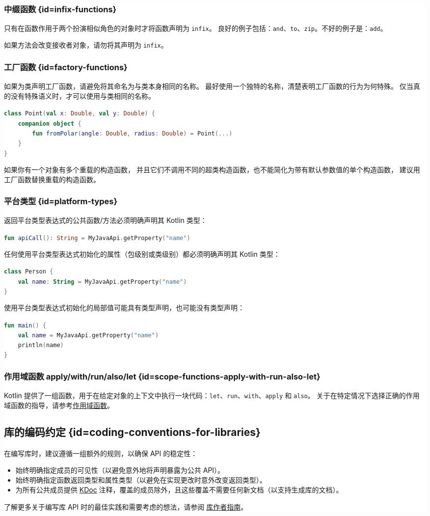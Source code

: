 ### 中缀函数 {id=infix-functions}

只有在函数作用于两个扮演相似角色的对象时才将函数声明为 `infix`。
良好的例子包括：`and`、`to`、`zip`。不好的例子是：`add`。

如果方法会改变接收者对象，请勿将其声明为 `infix`。

### 工厂函数 {id=factory-functions}

如果为类声明工厂函数，请避免将其命名为与类本身相同的名称。
最好使用一个独特的名称，清楚表明工厂函数的行为为何特殊。
仅当真的没有特殊语义时，才可以使用与类相同的名称。

```kotlin
class Point(val x: Double, val y: Double) {
    companion object {
        fun fromPolar(angle: Double, radius: Double) = Point(...)
    }
}
```

如果你有一个对象有多个重载的构造函数，
并且它们不调用不同的超类构造函数，也不能简化为带有默认参数值的单个构造函数，
建议用工厂函数替换重载的构造函数。

### 平台类型 {id=platform-types}

返回平台类型表达式的公共函数/方法必须明确声明其 Kotlin 类型：

```kotlin
fun apiCall(): String = MyJavaApi.getProperty("name")
```

任何使用平台类型表达式初始化的属性（包级别或类级别）都必须明确声明其 Kotlin 类型：

```kotlin
class Person {
    val name: String = MyJavaApi.getProperty("name")
}
```

使用平台类型表达式初始化的局部值可能具有类型声明，也可能没有类型声明：

```kotlin
fun main() {
    val name = MyJavaApi.getProperty("name")
    println(name)
}
```

### 作用域函数 apply/with/run/also/let {id=scope-functions-apply-with-run-also-let}

Kotlin 提供了一组函数，用于在给定对象的上下文中执行一块代码：`let`、`run`、`with`、`apply` 和 `also`。
关于在特定情况下选择正确的作用域函数的指导，请参考[作用域函数](scope-functions.md)。

## 库的编码约定 {id=coding-conventions-for-libraries}

在编写库时，建议遵循一组额外的规则，以确保 API 的稳定性：

 * 始终明确指定成员的可见性（以避免意外地将声明暴露为公共 API）。
 * 始终明确指定函数返回类型和属性类型（以避免在实现更改时意外改变返回类型）。
 * 为所有公共成员提供 [KDoc](kotlin-doc.md) 注释，覆盖的成员除外，且这些覆盖不需要任何新文档（以支持生成库的文档）。

了解更多关于编写库 API 时的最佳实践和需要考虑的想法，请参阅 [库作者指南](api-guidelines-introduction.md)。
